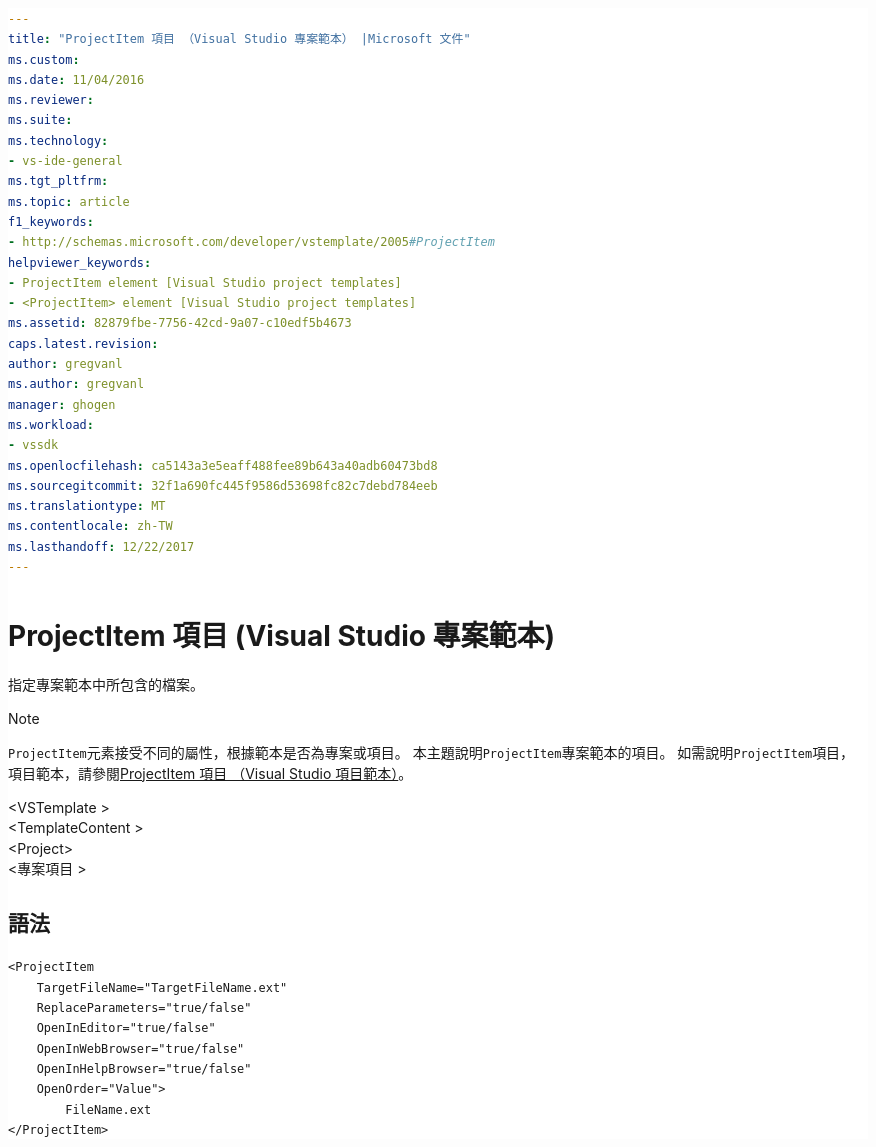 ```yaml
---
title: "ProjectItem 項目 （Visual Studio 專案範本） |Microsoft 文件"
ms.custom: 
ms.date: 11/04/2016
ms.reviewer: 
ms.suite: 
ms.technology:
- vs-ide-general
ms.tgt_pltfrm: 
ms.topic: article
f1_keywords:
- http://schemas.microsoft.com/developer/vstemplate/2005#ProjectItem
helpviewer_keywords:
- ProjectItem element [Visual Studio project templates]
- <ProjectItem> element [Visual Studio project templates]
ms.assetid: 82879fbe-7756-42cd-9a07-c10edf5b4673
caps.latest.revision: 
author: gregvanl
ms.author: gregvanl
manager: ghogen
ms.workload:
- vssdk
ms.openlocfilehash: ca5143a3e5eaff488fee89b643a40adb60473bd8
ms.sourcegitcommit: 32f1a690fc445f9586d53698fc82c7debd784eeb
ms.translationtype: MT
ms.contentlocale: zh-TW
ms.lasthandoff: 12/22/2017
---
```

# <a name="projectitem-element-visual-studio-project-templates"></a>ProjectItem 項目 (Visual Studio 專案範本)
指定專案範本中所包含的檔案。  
  
> [!NOTE]
>  `ProjectItem`元素接受不同的屬性，根據範本是否為專案或項目。 本主題說明`ProjectItem`專案範本的項目。 如需說明`ProjectItem`項目，項目範本，請參閱[ProjectItem 項目 （Visual Studio 項目範本）](../extensibility/projectitem-element-visual-studio-item-templates.md)。  
  
 \<VSTemplate >  
 \<TemplateContent >  
 \<Project>  
 \<專案項目 >  
  
## <a name="syntax"></a>語法  
  
```  
<ProjectItem  
    TargetFileName="TargetFileName.ext"  
    ReplaceParameters="true/false"  
    OpenInEditor="true/false"  
    OpenInWebBrowser="true/false"  
    OpenInHelpBrowser="true/false"  
    OpenOrder="Value">  
        FileName.ext  
</ProjectItem>  
```  
  